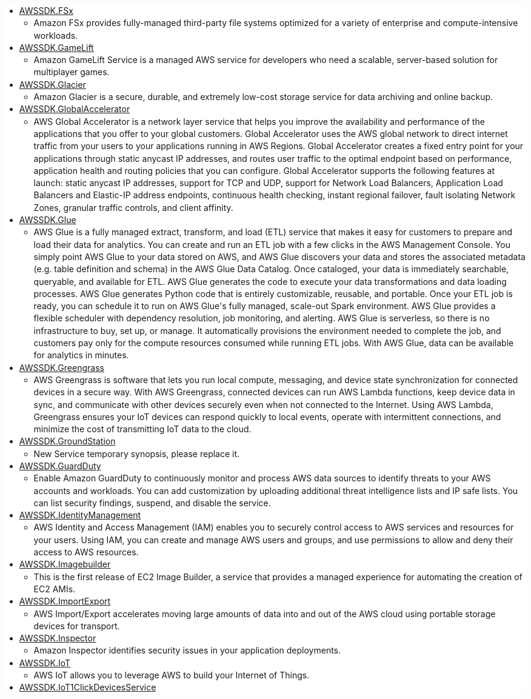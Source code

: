 * [AWSSDK.FSx](https://www.nuget.org/packages/AWSSDK.FSx/)
	* Amazon FSx provides fully-managed third-party file systems optimized for a variety of enterprise and compute-intensive workloads.
* [AWSSDK.GameLift](https://www.nuget.org/packages/AWSSDK.GameLift/)
	* Amazon GameLift Service is a managed AWS service for developers who need a scalable, server-based solution for multiplayer games.
* [AWSSDK.Glacier](https://www.nuget.org/packages/AWSSDK.Glacier/)
	* Amazon Glacier is a secure, durable, and extremely low-cost storage service for data archiving and online backup.
* [AWSSDK.GlobalAccelerator](https://www.nuget.org/packages/AWSSDK.GlobalAccelerator/)
	* AWS Global Accelerator is a network layer service that helps you improve the availability and performance of the applications that you offer to your global customers. Global Accelerator uses the AWS global network to direct internet traffic from your users to your applications running in AWS Regions. Global Accelerator creates a fixed entry point for your applications through static anycast IP addresses, and routes user traffic to the optimal endpoint based on performance, application health and routing policies that you can configure. Global Accelerator supports the following features at launch: static anycast IP addresses, support for TCP and UDP, support for Network Load Balancers, Application Load Balancers and Elastic-IP address endpoints,  continuous health checking, instant regional failover, fault isolating Network Zones, granular traffic controls, and client affinity.
* [AWSSDK.Glue](https://www.nuget.org/packages/AWSSDK.Glue/)
	* AWS Glue is a fully managed extract, transform, and load (ETL) service that makes it easy for customers to prepare and load their data for analytics. You can create and run an ETL job with a few clicks in the AWS Management Console. You simply point AWS Glue to your data stored on AWS, and AWS Glue discovers your data and stores the associated metadata (e.g. table definition and schema) in the AWS Glue Data Catalog. Once cataloged, your data is immediately searchable, queryable, and available for ETL. AWS Glue generates the code to execute your data transformations and data loading processes. AWS Glue generates Python code that is entirely customizable, reusable, and portable. Once your ETL job is ready, you can schedule it to run on AWS Glue's fully managed, scale-out Spark environment. AWS Glue provides a flexible scheduler with dependency resolution, job monitoring, and alerting. AWS Glue is serverless, so there is no infrastructure to buy, set up, or manage. It automatically provisions the environment needed to complete the job, and customers pay only for the compute resources consumed while running ETL jobs. With AWS Glue, data can be available for analytics in minutes.
* [AWSSDK.Greengrass](https://www.nuget.org/packages/AWSSDK.Greengrass/)
	* AWS Greengrass is software that lets you run local compute, messaging, and device state synchronization for connected devices in a secure way. With AWS Greengrass, connected devices can run AWS Lambda functions, keep device data in sync, and communicate with other devices securely even when not connected to the Internet. Using AWS Lambda, Greengrass ensures your IoT devices can respond quickly to local events, operate with intermittent connections, and minimize the cost of transmitting IoT data to the cloud.
* [AWSSDK.GroundStation](https://www.nuget.org/packages/AWSSDK.GroundStation/)
	* New Service temporary synopsis, please replace it.
* [AWSSDK.GuardDuty](https://www.nuget.org/packages/AWSSDK.GuardDuty/)
	* Enable Amazon GuardDuty to continuously monitor and process AWS data sources to identify threats to your AWS accounts and workloads. You can add customization by uploading additional threat intelligence lists and IP safe lists. You can list security findings, suspend, and disable the service.
* [AWSSDK.IdentityManagement](https://www.nuget.org/packages/AWSSDK.IdentityManagement/)
	* AWS Identity and Access Management (IAM) enables you to securely control access to AWS services and resources for your users. Using IAM, you can create and manage AWS users and groups, and use permissions to allow and deny their access to AWS resources.
* [AWSSDK.Imagebuilder](https://www.nuget.org/packages/AWSSDK.Imagebuilder/)
	* This is the first release of EC2 Image Builder, a service that provides a managed experience for automating the creation of EC2 AMIs.
* [AWSSDK.ImportExport](https://www.nuget.org/packages/AWSSDK.ImportExport/)
	* AWS Import/Export accelerates moving large amounts of data into and out of the AWS cloud using portable storage devices for transport.
* [AWSSDK.Inspector](https://www.nuget.org/packages/AWSSDK.Inspector/)
	* Amazon Inspector identifies security issues in your application deployments.
* [AWSSDK.IoT](https://www.nuget.org/packages/AWSSDK.IoT/)
	* AWS IoT allows you to leverage AWS to build your Internet of Things.
* [AWSSDK.IoT1ClickDevicesService](https://www.nuget.org/packages/AWSSDK.IoT1ClickDevicesService/)